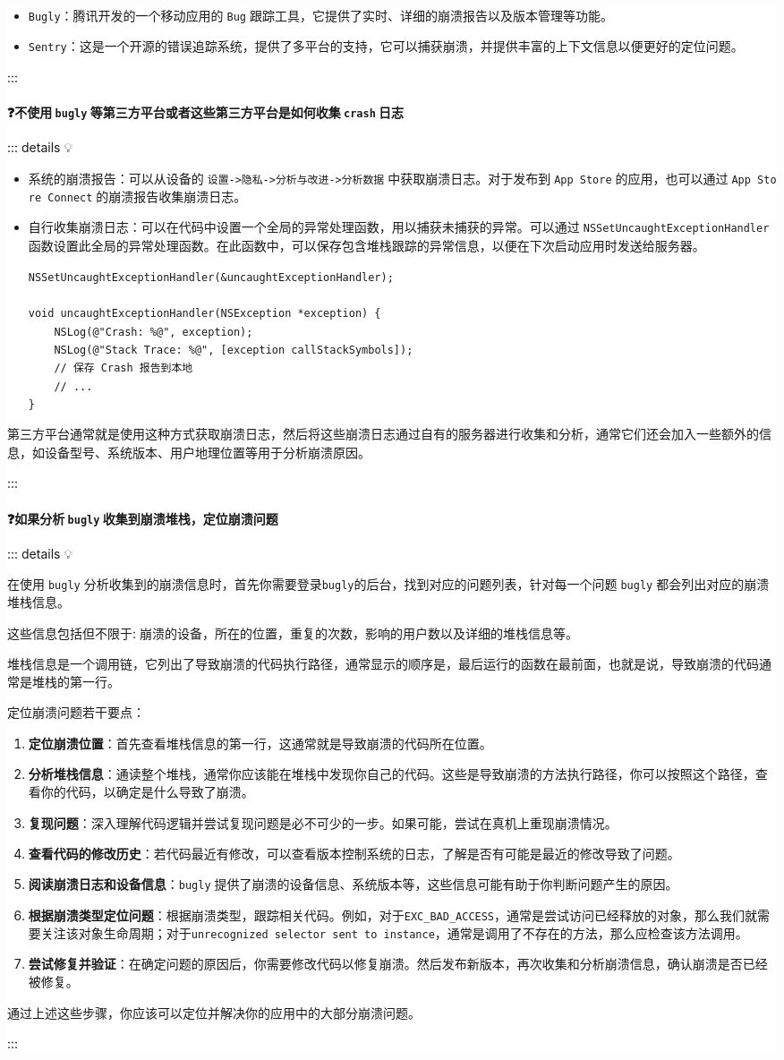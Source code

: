   - `Bugly`：腾讯开发的一个移动应用的 `Bug` 跟踪工具，它提供了实时、详细的崩溃报告以及版本管理等功能。

  - `Sentry`：这是一个开源的错误追踪系统，提供了多平台的支持，它可以捕获崩溃，并提供丰富的上下文信息以便更好的定位问题。

:::

#### ❓不使用 `bugly` 等第三方平台或者这些第三方平台是如何收集 `crash` 日志

::: details 💡

  - 系统的崩溃报告：可以从设备的 `设置->隐私->分析与改进->分析数据` 中获取崩溃日志。对于发布到 `App Store` 的应用，也可以通过 `App Store Connect` 的崩溃报告收集崩溃日志。

  - 自行收集崩溃日志：可以在代码中设置一个全局的异常处理函数，用以捕获未捕获的异常。可以通过 `NSSetUncaughtExceptionHandler` 函数设置此全局的异常处理函数。在此函数中，可以保存包含堆栈跟踪的异常信息，以便在下次启动应用时发送给服务器。


    ```objc
    NSSetUncaughtExceptionHandler(&uncaughtExceptionHandler);
    
    void uncaughtExceptionHandler(NSException *exception) {
        NSLog(@"Crash: %@", exception);
        NSLog(@"Stack Trace: %@", [exception callStackSymbols]);
        // 保存 Crash 报告到本地
        // ...
    }
    ```

  第三方平台通常就是使用这种方式获取崩溃日志，然后将这些崩溃日志通过自有的服务器进行收集和分析，通常它们还会加入一些额外的信息，如设备型号、系统版本、用户地理位置等用于分析崩溃原因。

:::

#### ❓如果分析 `bugly` 收集到崩溃堆栈，定位崩溃问题

::: details 💡

在使用 `bugly` 分析收集到的崩溃信息时，首先你需要登录`bugly`的后台，找到对应的问题列表，针对每一个问题 `bugly` 都会列出对应的崩溃堆栈信息。

这些信息包括但不限于: 崩溃的设备，所在的位置，重复的次数，影响的用户数以及详细的堆栈信息等。

堆栈信息是一个调用链，它列出了导致崩溃的代码执行路径，通常显示的顺序是，最后运行的函数在最前面，也就是说，导致崩溃的代码通常是堆栈的第一行。

定位崩溃问题若干要点：

1. **定位崩溃位置**：首先查看堆栈信息的第一行，这通常就是导致崩溃的代码所在位置。

2. **分析堆栈信息**：通读整个堆栈，通常你应该能在堆栈中发现你自己的代码。这些是导致崩溃的方法执行路径，你可以按照这个路径，查看你的代码，以确定是什么导致了崩溃。

3. **复现问题**：深入理解代码逻辑并尝试复现问题是必不可少的一步。如果可能，尝试在真机上重现崩溃情况。

4. **查看代码的修改历史**：若代码最近有修改，可以查看版本控制系统的日志，了解是否有可能是最近的修改导致了问题。

5. **阅读崩溃日志和设备信息**：`bugly` 提供了崩溃的设备信息、系统版本等，这些信息可能有助于你判断问题产生的原因。

6. **根据崩溃类型定位问题**：根据崩溃类型，跟踪相关代码。例如，对于`EXC_BAD_ACCESS`，通常是尝试访问已经释放的对象，那么我们就需要关注该对象生命周期；对于`unrecognized selector sent to instance`，通常是调用了不存在的方法，那么应检查该方法调用。

7. **尝试修复并验证**：在确定问题的原因后，你需要修改代码以修复崩溃。然后发布新版本，再次收集和分析崩溃信息，确认崩溃是否已经被修复。

通过上述这些步骤，你应该可以定位并解决你的应用中的大部分崩溃问题。

:::
